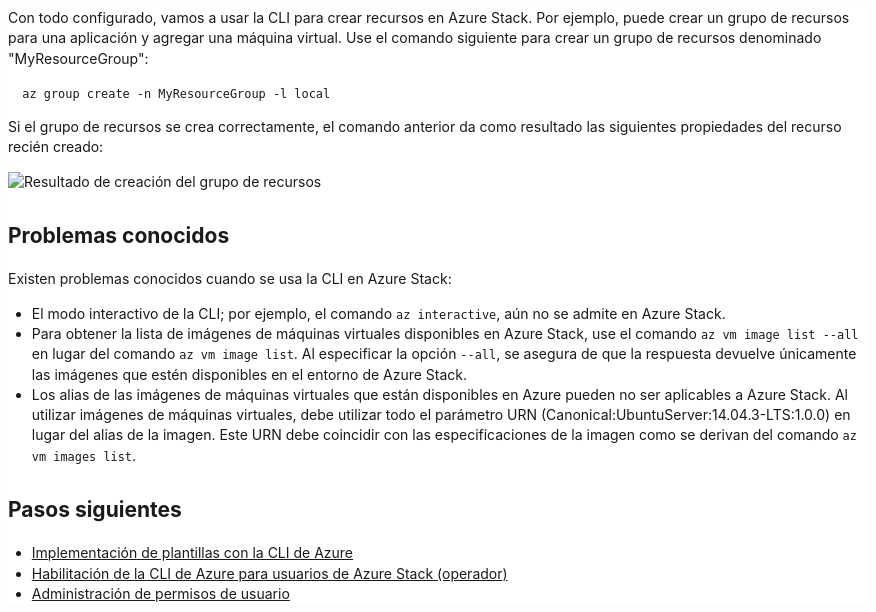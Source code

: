 Con todo configurado, vamos a usar la CLI para crear recursos en Azure Stack. Por ejemplo, puede crear un grupo de recursos para una aplicación y agregar una máquina virtual. Use el comando siguiente para crear un grupo de recursos denominado "MyResourceGroup":

```azurecli
  az group create -n MyResourceGroup -l local
```

Si el grupo de recursos se crea correctamente, el comando anterior da como resultado las siguientes propiedades del recurso recién creado:

![Resultado de creación del grupo de recursos](media/azure-stack-connect-cli/image1.png)

## <a name="known-issues"></a>Problemas conocidos

Existen problemas conocidos cuando se usa la CLI en Azure Stack:

 - El modo interactivo de la CLI; por ejemplo, el comando `az interactive`, aún no se admite en Azure Stack.
 - Para obtener la lista de imágenes de máquinas virtuales disponibles en Azure Stack, use el comando `az vm image list --all` en lugar del comando `az vm image list`. Al especificar la opción `--all`, se asegura de que la respuesta devuelve únicamente las imágenes que estén disponibles en el entorno de Azure Stack.
 - Los alias de las imágenes de máquinas virtuales que están disponibles en Azure pueden no ser aplicables a Azure Stack. Al utilizar imágenes de máquinas virtuales, debe utilizar todo el parámetro URN (Canonical:UbuntuServer:14.04.3-LTS:1.0.0) en lugar del alias de la imagen. Este URN debe coincidir con las especificaciones de la imagen como se derivan del comando `az vm images list`.

## <a name="next-steps"></a>Pasos siguientes

- [Implementación de plantillas con la CLI de Azure](azure-stack-deploy-template-command-line.md)
- [Habilitación de la CLI de Azure para usuarios de Azure Stack (operador)](../operator/azure-stack-cli-admin.md)
- [Administración de permisos de usuario](azure-stack-manage-permissions.md) 
